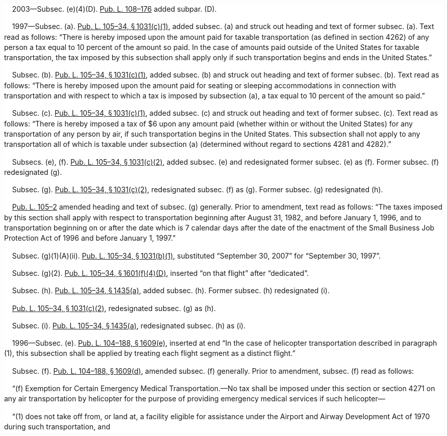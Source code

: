     2003—Subsec. (e)(4)(D). [Pub. L. 108–176][/us/pl/108/176] added subpar. (D).

    1997—Subsec. (a). [Pub. L. 105–34, § 1031(c)(1)][/us/pl/105/34/s1031/c/1], added subsec. (a) and struck out heading and text of former subsec. (a). Text read as follows: “There is hereby imposed upon the amount paid for taxable transportation (as defined in section 4262) of any person a tax equal to 10 percent of the amount so paid. In the case of amounts paid outside of the United States for taxable transportation, the tax imposed by this subsection shall apply only if such transportation begins and ends in the United States.”

    Subsec. (b). [Pub. L. 105–34, § 1031(c)(1)][/us/pl/105/34/s1031/c/1], added subsec. (b) and struck out heading and text of former subsec. (b). Text read as follows: “There is hereby imposed upon the amount paid for seating or sleeping accommodations in connection with transportation and with respect to which a tax is imposed by subsection (a), a tax equal to 10 percent of the amount so paid.”

    Subsec. (c). [Pub. L. 105–34, § 1031(c)(1)][/us/pl/105/34/s1031/c/1], added subsec. (c) and struck out heading and text of former subsec. (c). Text read as follows: “There is hereby imposed a tax of $6 upon any amount paid (whether within or without the United States) for any transportation of any person by air, if such transportation begins in the United States. This subsection shall not apply to any transportation all of which is taxable under subsection (a) (determined without regard to sections 4281 and 4282).”

    Subsecs. (e), (f). [Pub. L. 105–34, § 1031(c)(2)][/us/pl/105/34/s1031/c/2], added subsec. (e) and redesignated former subsec. (e) as (f). Former subsec. (f) redesignated (g).

    Subsec. (g). [Pub. L. 105–34, § 1031(c)(2)][/us/pl/105/34/s1031/c/2], redesignated subsec. (f) as (g). Former subsec. (g) redesignated (h).

    [Pub. L. 105–2][/us/pl/105/2] amended heading and text of subsec. (g) generally. Prior to amendment, text read as follows: “The taxes imposed by this section shall apply with respect to transportation beginning after August 31, 1982, and before January 1, 1996, and to transportation beginning on or after the date which is 7 calendar days after the date of the enactment of the Small Business Job Protection Act of 1996 and before January 1, 1997.”

    Subsec. (g)(1)(A)(ii). [Pub. L. 105–34, § 1031(b)(1)][/us/pl/105/34/s1031/b/1], substituted “September 30, 2007” for “September 30, 1997”.

    Subsec. (g)(2). [Pub. L. 105–34, § 1601(f)(4)(D)][/us/pl/105/34/s1601/f/4/D], inserted “on that flight” after “dedicated”.

    Subsec. (h). [Pub. L. 105–34, § 1435(a)][/us/pl/105/34/s1435/a], added subsec. (h). Former subsec. (h) redesignated (i).

    [Pub. L. 105–34, § 1031(c)(2)][/us/pl/105/34/s1031/c/2], redesignated subsec. (g) as (h).

    Subsec. (i). [Pub. L. 105–34, § 1435(a)][/us/pl/105/34/s1435/a], redesignated subsec. (h) as (i).

    1996—Subsec. (e). [Pub. L. 104–188, § 1609(e)][/us/pl/104/188/s1609/e], inserted at end “In the case of helicopter transportation described in paragraph (1), this subsection shall be applied by treating each flight segment as a distinct flight.”

    Subsec. (f). [Pub. L. 104–188, § 1609(d)][/us/pl/104/188/s1609/d], amended subsec. (f) generally. Prior to amendment, subsec. (f) read as follows:

    “(f) Exemption for Certain Emergency Medical Transportation.—No tax shall be imposed under this section or section 4271 on any air transportation by helicopter for the purpose of providing emergency medical services if such helicopter—

    “(1) does not take off from, or land at, a facility eligible for assistance under the Airport and Airway Development Act of 1970 during such transportation, and


[/us/act/1954-08-16/ch736]: https://publicdocs.github.io/go/links?ns=uslm&ref=%2Fus%2Fact%2F1954-08-16%2Fch736
[/us/stat/68A/506]: https://publicdocs.github.io/go/links?ns=uslm&ref=%2Fus%2Fstat%2F68A%2F506
[/us/act/1956-07-25/ch725]: https://publicdocs.github.io/go/links?ns=uslm&ref=%2Fus%2Fact%2F1956-07-25%2Fch725
[/us/stat/70/644]: https://publicdocs.github.io/go/links?ns=uslm&ref=%2Fus%2Fstat%2F70%2F644
[/us/pl/86/75/s4]: https://publicdocs.github.io/go/links?ns=uslm&ref=%2Fus%2Fpl%2F86%2F75%2Fs4
[/us/stat/73/158]: https://publicdocs.github.io/go/links?ns=uslm&ref=%2Fus%2Fstat%2F73%2F158
[/us/pl/86/564/s202/a/3]: https://publicdocs.github.io/go/links?ns=uslm&ref=%2Fus%2Fpl%2F86%2F564%2Fs202%2Fa%2F3
[/us/stat/74/290]: https://publicdocs.github.io/go/links?ns=uslm&ref=%2Fus%2Fstat%2F74%2F290
[/us/pl/87/72/s3/a/3]: https://publicdocs.github.io/go/links?ns=uslm&ref=%2Fus%2Fpl%2F87%2F72%2Fs3%2Fa%2F3
[/us/stat/75/193]: https://publicdocs.github.io/go/links?ns=uslm&ref=%2Fus%2Fstat%2F75%2F193
[/us/pl/87/508/s5/a]: https://publicdocs.github.io/go/links?ns=uslm&ref=%2Fus%2Fpl%2F87%2F508%2Fs5%2Fa
[/us/stat/76/115]: https://publicdocs.github.io/go/links?ns=uslm&ref=%2Fus%2Fstat%2F76%2F115
[/us/pl/88/52/s3/a/3]: https://publicdocs.github.io/go/links?ns=uslm&ref=%2Fus%2Fpl%2F88%2F52%2Fs3%2Fa%2F3
[/us/stat/77/72]: https://publicdocs.github.io/go/links?ns=uslm&ref=%2Fus%2Fstat%2F77%2F72
[/us/pl/88/348/s2/a/3]: https://publicdocs.github.io/go/links?ns=uslm&ref=%2Fus%2Fpl%2F88%2F348%2Fs2%2Fa%2F3
[/us/stat/78/237]: https://publicdocs.github.io/go/links?ns=uslm&ref=%2Fus%2Fstat%2F78%2F237
[/us/pl/89/44/s303/a]: https://publicdocs.github.io/go/links?ns=uslm&ref=%2Fus%2Fpl%2F89%2F44%2Fs303%2Fa
[/us/stat/79/148]: https://publicdocs.github.io/go/links?ns=uslm&ref=%2Fus%2Fstat%2F79%2F148
[/us/pl/91/258/s203/a]: https://publicdocs.github.io/go/links?ns=uslm&ref=%2Fus%2Fpl%2F91%2F258%2Fs203%2Fa
[/us/stat/84/238]: https://publicdocs.github.io/go/links?ns=uslm&ref=%2Fus%2Fstat%2F84%2F238
[/us/pl/94/455/s1904/a/7]: https://publicdocs.github.io/go/links?ns=uslm&ref=%2Fus%2Fpl%2F94%2F455%2Fs1904%2Fa%2F7
[/us/stat/90/1812]: https://publicdocs.github.io/go/links?ns=uslm&ref=%2Fus%2Fstat%2F90%2F1812
[/us/pl/96/298/s1/b]: https://publicdocs.github.io/go/links?ns=uslm&ref=%2Fus%2Fpl%2F96%2F298%2Fs1%2Fb
[/us/stat/94/829]: https://publicdocs.github.io/go/links?ns=uslm&ref=%2Fus%2Fstat%2F94%2F829
[/us/pl/97/248/s280/a]: https://publicdocs.github.io/go/links?ns=uslm&ref=%2Fus%2Fpl%2F97%2F248%2Fs280%2Fa
[/us/stat/96/564]: https://publicdocs.github.io/go/links?ns=uslm&ref=%2Fus%2Fstat%2F96%2F564
[/us/pl/98/369/s1018/b]: https://publicdocs.github.io/go/links?ns=uslm&ref=%2Fus%2Fpl%2F98%2F369%2Fs1018%2Fb
[/us/stat/98/1021]: https://publicdocs.github.io/go/links?ns=uslm&ref=%2Fus%2Fstat%2F98%2F1021
[/us/pl/99/514/s1878/c/2]: https://publicdocs.github.io/go/links?ns=uslm&ref=%2Fus%2Fpl%2F99%2F514%2Fs1878%2Fc%2F2
[/us/stat/100/2903]: https://publicdocs.github.io/go/links?ns=uslm&ref=%2Fus%2Fstat%2F100%2F2903
[/us/pl/100/223]: https://publicdocs.github.io/go/links?ns=uslm&ref=%2Fus%2Fpl%2F100%2F223
[/us/stat/101/1532]: https://publicdocs.github.io/go/links?ns=uslm&ref=%2Fus%2Fstat%2F101%2F1532
[/us/pl/101/239/s7503/a]: https://publicdocs.github.io/go/links?ns=uslm&ref=%2Fus%2Fpl%2F101%2F239%2Fs7503%2Fa
[/us/stat/103/2362]: https://publicdocs.github.io/go/links?ns=uslm&ref=%2Fus%2Fstat%2F103%2F2362
[/us/pl/101/508/s11213/a/1]: https://publicdocs.github.io/go/links?ns=uslm&ref=%2Fus%2Fpl%2F101%2F508%2Fs11213%2Fa%2F1
[/us/stat/104/1388-432]: https://publicdocs.github.io/go/links?ns=uslm&ref=%2Fus%2Fstat%2F104%2F1388-432
[/us/pl/103/272/s5/g/2]: https://publicdocs.github.io/go/links?ns=uslm&ref=%2Fus%2Fpl%2F103%2F272%2Fs5%2Fg%2F2
[/us/stat/108/1374]: https://publicdocs.github.io/go/links?ns=uslm&ref=%2Fus%2Fstat%2F108%2F1374
[/us/pl/104/188/s1609/b]: https://publicdocs.github.io/go/links?ns=uslm&ref=%2Fus%2Fpl%2F104%2F188%2Fs1609%2Fb
[/us/stat/110/1841]: https://publicdocs.github.io/go/links?ns=uslm&ref=%2Fus%2Fstat%2F110%2F1841
[/us/pl/105/2/s2/b/1]: https://publicdocs.github.io/go/links?ns=uslm&ref=%2Fus%2Fpl%2F105%2F2%2Fs2%2Fb%2F1
[/us/stat/111/5]: https://publicdocs.github.io/go/links?ns=uslm&ref=%2Fus%2Fstat%2F111%2F5
[/us/pl/105/34/s1031/b/1]: https://publicdocs.github.io/go/links?ns=uslm&ref=%2Fus%2Fpl%2F105%2F34%2Fs1031%2Fb%2F1
[/us/stat/111/929]: https://publicdocs.github.io/go/links?ns=uslm&ref=%2Fus%2Fstat%2F111%2F929
[/us/pl/108/176/s902/a]: https://publicdocs.github.io/go/links?ns=uslm&ref=%2Fus%2Fpl%2F108%2F176%2Fs902%2Fa
[/us/stat/117/2598]: https://publicdocs.github.io/go/links?ns=uslm&ref=%2Fus%2Fstat%2F117%2F2598
[/us/pl/109/59]: https://publicdocs.github.io/go/links?ns=uslm&ref=%2Fus%2Fpl%2F109%2F59
[/us/stat/119/1951]: https://publicdocs.github.io/go/links?ns=uslm&ref=%2Fus%2Fstat%2F119%2F1951
[/us/pl/109/135/s412/vv]: https://publicdocs.github.io/go/links?ns=uslm&ref=%2Fus%2Fpl%2F109%2F135%2Fs412%2Fvv
[/us/stat/119/2640]: https://publicdocs.github.io/go/links?ns=uslm&ref=%2Fus%2Fstat%2F119%2F2640
[/us/pl/110/161/s116/b/1]: https://publicdocs.github.io/go/links?ns=uslm&ref=%2Fus%2Fpl%2F110%2F161%2Fs116%2Fb%2F1
[/us/stat/121/2381]: https://publicdocs.github.io/go/links?ns=uslm&ref=%2Fus%2Fstat%2F121%2F2381
[/us/pl/110/190/s2/b/1]: https://publicdocs.github.io/go/links?ns=uslm&ref=%2Fus%2Fpl%2F110%2F190%2Fs2%2Fb%2F1
[/us/stat/122/643]: https://publicdocs.github.io/go/links?ns=uslm&ref=%2Fus%2Fstat%2F122%2F643
[/us/pl/110/253/s2/b/1]: https://publicdocs.github.io/go/links?ns=uslm&ref=%2Fus%2Fpl%2F110%2F253%2Fs2%2Fb%2F1
[/us/stat/122/2417]: https://publicdocs.github.io/go/links?ns=uslm&ref=%2Fus%2Fstat%2F122%2F2417
[/us/pl/110/330/s2/b/1]: https://publicdocs.github.io/go/links?ns=uslm&ref=%2Fus%2Fpl%2F110%2F330%2Fs2%2Fb%2F1
[/us/stat/122/3717]: https://publicdocs.github.io/go/links?ns=uslm&ref=%2Fus%2Fstat%2F122%2F3717
[/us/pl/111/12/s2/b/1]: https://publicdocs.github.io/go/links?ns=uslm&ref=%2Fus%2Fpl%2F111%2F12%2Fs2%2Fb%2F1
[/us/stat/123/1457]: https://publicdocs.github.io/go/links?ns=uslm&ref=%2Fus%2Fstat%2F123%2F1457
[/us/pl/111/69/s2/b/1]: https://publicdocs.github.io/go/links?ns=uslm&ref=%2Fus%2Fpl%2F111%2F69%2Fs2%2Fb%2F1
[/us/stat/123/2054]: https://publicdocs.github.io/go/links?ns=uslm&ref=%2Fus%2Fstat%2F123%2F2054
[/us/pl/111/116/s2/b/1]: https://publicdocs.github.io/go/links?ns=uslm&ref=%2Fus%2Fpl%2F111%2F116%2Fs2%2Fb%2F1
[/us/stat/123/3031]: https://publicdocs.github.io/go/links?ns=uslm&ref=%2Fus%2Fstat%2F123%2F3031
[/us/pl/111/153/s2/b/1]: https://publicdocs.github.io/go/links?ns=uslm&ref=%2Fus%2Fpl%2F111%2F153%2Fs2%2Fb%2F1
[/us/stat/124/1084]: https://publicdocs.github.io/go/links?ns=uslm&ref=%2Fus%2Fstat%2F124%2F1084
[/us/pl/111/161/s2/b/1]: https://publicdocs.github.io/go/links?ns=uslm&ref=%2Fus%2Fpl%2F111%2F161%2Fs2%2Fb%2F1
[/us/stat/124/1126]: https://publicdocs.github.io/go/links?ns=uslm&ref=%2Fus%2Fstat%2F124%2F1126
[/us/pl/111/197/s2/b/1]: https://publicdocs.github.io/go/links?ns=uslm&ref=%2Fus%2Fpl%2F111%2F197%2Fs2%2Fb%2F1
[/us/stat/124/1353]: https://publicdocs.github.io/go/links?ns=uslm&ref=%2Fus%2Fstat%2F124%2F1353
[/us/pl/111/216/s101/b/1]: https://publicdocs.github.io/go/links?ns=uslm&ref=%2Fus%2Fpl%2F111%2F216%2Fs101%2Fb%2F1
[/us/stat/124/2349]: https://publicdocs.github.io/go/links?ns=uslm&ref=%2Fus%2Fstat%2F124%2F2349
[/us/pl/111/249/s2/b/1]: https://publicdocs.github.io/go/links?ns=uslm&ref=%2Fus%2Fpl%2F111%2F249%2Fs2%2Fb%2F1
[/us/stat/124/2627]: https://publicdocs.github.io/go/links?ns=uslm&ref=%2Fus%2Fstat%2F124%2F2627
[/us/pl/111/329/s2/b/1]: https://publicdocs.github.io/go/links?ns=uslm&ref=%2Fus%2Fpl%2F111%2F329%2Fs2%2Fb%2F1
[/us/stat/124/3566]: https://publicdocs.github.io/go/links?ns=uslm&ref=%2Fus%2Fstat%2F124%2F3566
[/us/pl/112/7/s2/b/1]: https://publicdocs.github.io/go/links?ns=uslm&ref=%2Fus%2Fpl%2F112%2F7%2Fs2%2Fb%2F1
[/us/stat/125/31]: https://publicdocs.github.io/go/links?ns=uslm&ref=%2Fus%2Fstat%2F125%2F31
[/us/pl/112/16/s2/b/1]: https://publicdocs.github.io/go/links?ns=uslm&ref=%2Fus%2Fpl%2F112%2F16%2Fs2%2Fb%2F1
[/us/stat/125/218]: https://publicdocs.github.io/go/links?ns=uslm&ref=%2Fus%2Fstat%2F125%2F218
[/us/pl/112/21/s2/b/1]: https://publicdocs.github.io/go/links?ns=uslm&ref=%2Fus%2Fpl%2F112%2F21%2Fs2%2Fb%2F1
[/us/stat/125/233]: https://publicdocs.github.io/go/links?ns=uslm&ref=%2Fus%2Fstat%2F125%2F233
[/us/pl/112/27/s2/b/1]: https://publicdocs.github.io/go/links?ns=uslm&ref=%2Fus%2Fpl%2F112%2F27%2Fs2%2Fb%2F1
[/us/stat/125/270]: https://publicdocs.github.io/go/links?ns=uslm&ref=%2Fus%2Fstat%2F125%2F270
[/us/pl/112/30/s202/b/1]: https://publicdocs.github.io/go/links?ns=uslm&ref=%2Fus%2Fpl%2F112%2F30%2Fs202%2Fb%2F1
[/us/stat/125/357]: https://publicdocs.github.io/go/links?ns=uslm&ref=%2Fus%2Fstat%2F125%2F357
[/us/pl/112/91/s2/b/1]: https://publicdocs.github.io/go/links?ns=uslm&ref=%2Fus%2Fpl%2F112%2F91%2Fs2%2Fb%2F1
[/us/stat/126/3]: https://publicdocs.github.io/go/links?ns=uslm&ref=%2Fus%2Fstat%2F126%2F3
[/us/pl/112/95]: https://publicdocs.github.io/go/links?ns=uslm&ref=%2Fus%2Fpl%2F112%2F95
[/us/stat/126/148]: https://publicdocs.github.io/go/links?ns=uslm&ref=%2Fus%2Fstat%2F126%2F148
[/us/pl/113/295/s221/a/104]: https://publicdocs.github.io/go/links?ns=uslm&ref=%2Fus%2Fpl%2F113%2F295%2Fs221%2Fa%2F104
[/us/stat/128/4053]: https://publicdocs.github.io/go/links?ns=uslm&ref=%2Fus%2Fstat%2F128%2F4053
[/us/pl/114/55/s202/b/1]: https://publicdocs.github.io/go/links?ns=uslm&ref=%2Fus%2Fpl%2F114%2F55%2Fs202%2Fb%2F1
[/us/stat/129/525]: https://publicdocs.github.io/go/links?ns=uslm&ref=%2Fus%2Fstat%2F129%2F525
[/us/usc/t26/s1]: https://publicdocs.github.io/go/links?ns=uslm&ref=%2Fus%2Fusc%2Ft26%2Fs1
[/us/pl/105/34]: https://publicdocs.github.io/go/links?ns=uslm&ref=%2Fus%2Fpl%2F105%2F34
[/us/pl/91/258]: https://publicdocs.github.io/go/links?ns=uslm&ref=%2Fus%2Fpl%2F91%2F258
[/us/stat/84/219]: https://publicdocs.github.io/go/links?ns=uslm&ref=%2Fus%2Fstat%2F84%2F219
[/us/pl/91/258]: https://publicdocs.github.io/go/links?ns=uslm&ref=%2Fus%2Fpl%2F91%2F258
[/us/pl/97/248/s523/a]: https://publicdocs.github.io/go/links?ns=uslm&ref=%2Fus%2Fpl%2F97%2F248%2Fs523%2Fa
[/us/stat/96/695]: https://publicdocs.github.io/go/links?ns=uslm&ref=%2Fus%2Fstat%2F96%2F695
[/us/pl/91/258]: https://publicdocs.github.io/go/links?ns=uslm&ref=%2Fus%2Fpl%2F91%2F258
[/us/pl/103/272/s7/b]: https://publicdocs.github.io/go/links?ns=uslm&ref=%2Fus%2Fpl%2F103%2F272%2Fs7%2Fb
[/us/stat/108/1379]: https://publicdocs.github.io/go/links?ns=uslm&ref=%2Fus%2Fstat%2F108%2F1379
[/us/pl/105/2]: https://publicdocs.github.io/go/links?ns=uslm&ref=%2Fus%2Fpl%2F105%2F2
[/us/pl/114/55/s202/c/2]: https://publicdocs.github.io/go/links?ns=uslm&ref=%2Fus%2Fpl%2F114%2F55%2Fs202%2Fc%2F2
[/us/pl/114/55/s202/b/1]: https://publicdocs.github.io/go/links?ns=uslm&ref=%2Fus%2Fpl%2F114%2F55%2Fs202%2Fb%2F1
[/us/pl/113/295/s221/a/104/A]: https://publicdocs.github.io/go/links?ns=uslm&ref=%2Fus%2Fpl%2F113%2F295%2Fs221%2Fa%2F104%2FA
[/us/pl/113/295/s221/a/104/B]: https://publicdocs.github.io/go/links?ns=uslm&ref=%2Fus%2Fpl%2F113%2F295%2Fs221%2Fa%2F104%2FB
[/us/pl/112/95/s1103/c]: https://publicdocs.github.io/go/links?ns=uslm&ref=%2Fus%2Fpl%2F112%2F95%2Fs1103%2Fc
[/us/pl/112/95/s1101/b/1]: https://publicdocs.github.io/go/links?ns=uslm&ref=%2Fus%2Fpl%2F112%2F95%2Fs1101%2Fb%2F1
[/us/pl/112/91]: https://publicdocs.github.io/go/links?ns=uslm&ref=%2Fus%2Fpl%2F112%2F91
[/us/pl/112/95/s1103/c]: https://publicdocs.github.io/go/links?ns=uslm&ref=%2Fus%2Fpl%2F112%2F95%2Fs1103%2Fc
[/us/pl/112/30]: https://publicdocs.github.io/go/links?ns=uslm&ref=%2Fus%2Fpl%2F112%2F30
[/us/pl/112/27]: https://publicdocs.github.io/go/links?ns=uslm&ref=%2Fus%2Fpl%2F112%2F27
[/us/pl/112/21]: https://publicdocs.github.io/go/links?ns=uslm&ref=%2Fus%2Fpl%2F112%2F21
[/us/pl/112/16]: https://publicdocs.github.io/go/links?ns=uslm&ref=%2Fus%2Fpl%2F112%2F16
[/us/pl/112/7]: https://publicdocs.github.io/go/links?ns=uslm&ref=%2Fus%2Fpl%2F112%2F7
[/us/pl/111/329]: https://publicdocs.github.io/go/links?ns=uslm&ref=%2Fus%2Fpl%2F111%2F329
[/us/pl/111/249]: https://publicdocs.github.io/go/links?ns=uslm&ref=%2Fus%2Fpl%2F111%2F249
[/us/pl/111/216]: https://publicdocs.github.io/go/links?ns=uslm&ref=%2Fus%2Fpl%2F111%2F216
[/us/pl/111/197]: https://publicdocs.github.io/go/links?ns=uslm&ref=%2Fus%2Fpl%2F111%2F197
[/us/pl/111/161]: https://publicdocs.github.io/go/links?ns=uslm&ref=%2Fus%2Fpl%2F111%2F161
[/us/pl/111/153]: https://publicdocs.github.io/go/links?ns=uslm&ref=%2Fus%2Fpl%2F111%2F153
[/us/pl/111/116]: https://publicdocs.github.io/go/links?ns=uslm&ref=%2Fus%2Fpl%2F111%2F116
[/us/pl/111/69]: https://publicdocs.github.io/go/links?ns=uslm&ref=%2Fus%2Fpl%2F111%2F69
[/us/pl/111/12]: https://publicdocs.github.io/go/links?ns=uslm&ref=%2Fus%2Fpl%2F111%2F12
[/us/pl/110/330]: https://publicdocs.github.io/go/links?ns=uslm&ref=%2Fus%2Fpl%2F110%2F330
[/us/pl/110/253]: https://publicdocs.github.io/go/links?ns=uslm&ref=%2Fus%2Fpl%2F110%2F253
[/us/pl/110/190]: https://publicdocs.github.io/go/links?ns=uslm&ref=%2Fus%2Fpl%2F110%2F190
[/us/pl/110/161]: https://publicdocs.github.io/go/links?ns=uslm&ref=%2Fus%2Fpl%2F110%2F161
[/us/pl/109/59/s11122/a/1]: https://publicdocs.github.io/go/links?ns=uslm&ref=%2Fus%2Fpl%2F109%2F59%2Fs11122%2Fa%2F1
[/us/pl/109/59/s11122/a/2]: https://publicdocs.github.io/go/links?ns=uslm&ref=%2Fus%2Fpl%2F109%2F59%2Fs11122%2Fa%2F2
[/us/pl/109/135]: https://publicdocs.github.io/go/links?ns=uslm&ref=%2Fus%2Fpl%2F109%2F135
[/us/pl/109/59/s11121/c]: https://publicdocs.github.io/go/links?ns=uslm&ref=%2Fus%2Fpl%2F109%2F59%2Fs11121%2Fc
[/us/pl/109/59/s11123/a]: https://publicdocs.github.io/go/links?ns=uslm&ref=%2Fus%2Fpl%2F109%2F59%2Fs11123%2Fa
[/us/pl/108/176]: https://publicdocs.github.io/go/links?ns=uslm&ref=%2Fus%2Fpl%2F108%2F176
[/us/pl/105/34/s1031/c/1]: https://publicdocs.github.io/go/links?ns=uslm&ref=%2Fus%2Fpl%2F105%2F34%2Fs1031%2Fc%2F1
[/us/pl/105/34/s1031/c/1]: https://publicdocs.github.io/go/links?ns=uslm&ref=%2Fus%2Fpl%2F105%2F34%2Fs1031%2Fc%2F1
[/us/pl/105/34/s1031/c/1]: https://publicdocs.github.io/go/links?ns=uslm&ref=%2Fus%2Fpl%2F105%2F34%2Fs1031%2Fc%2F1
[/us/pl/105/34/s1031/c/2]: https://publicdocs.github.io/go/links?ns=uslm&ref=%2Fus%2Fpl%2F105%2F34%2Fs1031%2Fc%2F2
[/us/pl/105/34/s1031/c/2]: https://publicdocs.github.io/go/links?ns=uslm&ref=%2Fus%2Fpl%2F105%2F34%2Fs1031%2Fc%2F2
[/us/pl/105/2]: https://publicdocs.github.io/go/links?ns=uslm&ref=%2Fus%2Fpl%2F105%2F2
[/us/pl/105/34/s1031/b/1]: https://publicdocs.github.io/go/links?ns=uslm&ref=%2Fus%2Fpl%2F105%2F34%2Fs1031%2Fb%2F1
[/us/pl/105/34/s1601/f/4/D]: https://publicdocs.github.io/go/links?ns=uslm&ref=%2Fus%2Fpl%2F105%2F34%2Fs1601%2Ff%2F4%2FD
[/us/pl/105/34/s1435/a]: https://publicdocs.github.io/go/links?ns=uslm&ref=%2Fus%2Fpl%2F105%2F34%2Fs1435%2Fa
[/us/pl/105/34/s1031/c/2]: https://publicdocs.github.io/go/links?ns=uslm&ref=%2Fus%2Fpl%2F105%2F34%2Fs1031%2Fc%2F2
[/us/pl/105/34/s1435/a]: https://publicdocs.github.io/go/links?ns=uslm&ref=%2Fus%2Fpl%2F105%2F34%2Fs1435%2Fa
[/us/pl/104/188/s1609/e]: https://publicdocs.github.io/go/links?ns=uslm&ref=%2Fus%2Fpl%2F104%2F188%2Fs1609%2Fe
[/us/pl/104/188/s1609/d]: https://publicdocs.github.io/go/links?ns=uslm&ref=%2Fus%2Fpl%2F104%2F188%2Fs1609%2Fd
[/us/pl/104/188/s1609/b]: https://publicdocs.github.io/go/links?ns=uslm&ref=%2Fus%2Fpl%2F104%2F188%2Fs1609%2Fb
[/us/pl/103/272/s5/g/2]: https://publicdocs.github.io/go/links?ns=uslm&ref=%2Fus%2Fpl%2F103%2F272%2Fs5%2Fg%2F2
[/us/pl/101/508/s11213/a/1]: https://publicdocs.github.io/go/links?ns=uslm&ref=%2Fus%2Fpl%2F101%2F508%2Fs11213%2Fa%2F1
[/us/pl/101/508/s11213/d/1]: https://publicdocs.github.io/go/links?ns=uslm&ref=%2Fus%2Fpl%2F101%2F508%2Fs11213%2Fd%2F1
[/us/pl/101/239]: https://publicdocs.github.io/go/links?ns=uslm&ref=%2Fus%2Fpl%2F101%2F239
[/us/pl/100/223/s404/c]: https://publicdocs.github.io/go/links?ns=uslm&ref=%2Fus%2Fpl%2F100%2F223%2Fs404%2Fc
[/us/pl/100/223/s404/a]: https://publicdocs.github.io/go/links?ns=uslm&ref=%2Fus%2Fpl%2F100%2F223%2Fs404%2Fa
[/us/pl/100/223/s402/a/1]: https://publicdocs.github.io/go/links?ns=uslm&ref=%2Fus%2Fpl%2F100%2F223%2Fs402%2Fa%2F1
[/us/pl/100/223/s404/a]: https://publicdocs.github.io/go/links?ns=uslm&ref=%2Fus%2Fpl%2F100%2F223%2Fs404%2Fa
[/us/pl/99/514]: https://publicdocs.github.io/go/links?ns=uslm&ref=%2Fus%2Fpl%2F99%2F514
[/us/pl/98/369]: https://publicdocs.github.io/go/links?ns=uslm&ref=%2Fus%2Fpl%2F98%2F369
[/us/pl/97/248]: https://publicdocs.github.io/go/links?ns=uslm&ref=%2Fus%2Fpl%2F97%2F248
[/us/pl/97/248]: https://publicdocs.github.io/go/links?ns=uslm&ref=%2Fus%2Fpl%2F97%2F248
[/us/pl/96/298]: https://publicdocs.github.io/go/links?ns=uslm&ref=%2Fus%2Fpl%2F96%2F298
[/us/pl/94/455/s1904/a/7/A]: https://publicdocs.github.io/go/links?ns=uslm&ref=%2Fus%2Fpl%2F94%2F455%2Fs1904%2Fa%2F7%2FA
[/us/pl/94/455/s1904/a/7/A]: https://publicdocs.github.io/go/links?ns=uslm&ref=%2Fus%2Fpl%2F94%2F455%2Fs1904%2Fa%2F7%2FA
[/us/pl/94/455/s1904/a/7/B]: https://publicdocs.github.io/go/links?ns=uslm&ref=%2Fus%2Fpl%2F94%2F455%2Fs1904%2Fa%2F7%2FB
[/us/pl/91/258]: https://publicdocs.github.io/go/links?ns=uslm&ref=%2Fus%2Fpl%2F91%2F258
[/us/pl/91/258]: https://publicdocs.github.io/go/links?ns=uslm&ref=%2Fus%2Fpl%2F91%2F258
[/us/pl/91/258]: https://publicdocs.github.io/go/links?ns=uslm&ref=%2Fus%2Fpl%2F91%2F258
[/us/pl/91/258]: https://publicdocs.github.io/go/links?ns=uslm&ref=%2Fus%2Fpl%2F91%2F258
[/us/pl/89/44]: https://publicdocs.github.io/go/links?ns=uslm&ref=%2Fus%2Fpl%2F89%2F44
[/us/pl/88/348]: https://publicdocs.github.io/go/links?ns=uslm&ref=%2Fus%2Fpl%2F88%2F348
[/us/pl/88/52]: https://publicdocs.github.io/go/links?ns=uslm&ref=%2Fus%2Fpl%2F88%2F52
[/us/pl/87/508/s5/b]: https://publicdocs.github.io/go/links?ns=uslm&ref=%2Fus%2Fpl%2F87%2F508%2Fs5%2Fb
[/us/pl/87/508/s5/a]: https://publicdocs.github.io/go/links?ns=uslm&ref=%2Fus%2Fpl%2F87%2F508%2Fs5%2Fa
[/us/pl/87/508/s5/b]: https://publicdocs.github.io/go/links?ns=uslm&ref=%2Fus%2Fpl%2F87%2F508%2Fs5%2Fb
[/us/pl/87/508/s5/a]: https://publicdocs.github.io/go/links?ns=uslm&ref=%2Fus%2Fpl%2F87%2F508%2Fs5%2Fa
[/us/pl/87/72]: https://publicdocs.github.io/go/links?ns=uslm&ref=%2Fus%2Fpl%2F87%2F72
[/us/pl/86/564]: https://publicdocs.github.io/go/links?ns=uslm&ref=%2Fus%2Fpl%2F86%2F564
[/us/pl/86/75]: https://publicdocs.github.io/go/links?ns=uslm&ref=%2Fus%2Fpl%2F86%2F75
[/us/pl/113/295]: https://publicdocs.github.io/go/links?ns=uslm&ref=%2Fus%2Fpl%2F113%2F295
[/us/pl/113/295/s221/b]: https://publicdocs.github.io/go/links?ns=uslm&ref=%2Fus%2Fpl%2F113%2F295%2Fs221%2Fb
[/us/usc/t26/s1]: https://publicdocs.github.io/go/links?ns=uslm&ref=%2Fus%2Fusc%2Ft26%2Fs1
[/us/pl/112/95/s1101/b/1]: https://publicdocs.github.io/go/links?ns=uslm&ref=%2Fus%2Fpl%2F112%2F95%2Fs1101%2Fb%2F1
[/us/pl/112/95/s1101/c]: https://publicdocs.github.io/go/links?ns=uslm&ref=%2Fus%2Fpl%2F112%2F95%2Fs1101%2Fc
[/us/usc/t26/s4081]: https://publicdocs.github.io/go/links?ns=uslm&ref=%2Fus%2Fusc%2Ft26%2Fs4081
[/us/pl/112/95/s1103/d/3]: https://publicdocs.github.io/go/links?ns=uslm&ref=%2Fus%2Fpl%2F112%2F95%2Fs1103%2Fd%2F3
[/us/stat/126/151]: https://publicdocs.github.io/go/links?ns=uslm&ref=%2Fus%2Fstat%2F126%2F151
[/us/pl/112/91]: https://publicdocs.github.io/go/links?ns=uslm&ref=%2Fus%2Fpl%2F112%2F91
[/us/pl/112/91/s2/c]: https://publicdocs.github.io/go/links?ns=uslm&ref=%2Fus%2Fpl%2F112%2F91%2Fs2%2Fc
[/us/usc/t26/s4081]: https://publicdocs.github.io/go/links?ns=uslm&ref=%2Fus%2Fusc%2Ft26%2Fs4081
[/us/pl/112/30]: https://publicdocs.github.io/go/links?ns=uslm&ref=%2Fus%2Fpl%2F112%2F30
[/us/pl/112/30/s202/c]: https://publicdocs.github.io/go/links?ns=uslm&ref=%2Fus%2Fpl%2F112%2F30%2Fs202%2Fc
[/us/usc/t26/s4081]: https://publicdocs.github.io/go/links?ns=uslm&ref=%2Fus%2Fusc%2Ft26%2Fs4081
[/us/pl/112/27]: https://publicdocs.github.io/go/links?ns=uslm&ref=%2Fus%2Fpl%2F112%2F27
[/us/pl/112/27/s2/c]: https://publicdocs.github.io/go/links?ns=uslm&ref=%2Fus%2Fpl%2F112%2F27%2Fs2%2Fc
[/us/usc/t26/s4081]: https://publicdocs.github.io/go/links?ns=uslm&ref=%2Fus%2Fusc%2Ft26%2Fs4081
[/us/pl/112/21]: https://publicdocs.github.io/go/links?ns=uslm&ref=%2Fus%2Fpl%2F112%2F21
[/us/pl/112/21/s2/c]: https://publicdocs.github.io/go/links?ns=uslm&ref=%2Fus%2Fpl%2F112%2F21%2Fs2%2Fc
[/us/usc/t26/s4081]: https://publicdocs.github.io/go/links?ns=uslm&ref=%2Fus%2Fusc%2Ft26%2Fs4081
[/us/pl/112/16]: https://publicdocs.github.io/go/links?ns=uslm&ref=%2Fus%2Fpl%2F112%2F16
[/us/pl/112/16/s2/c]: https://publicdocs.github.io/go/links?ns=uslm&ref=%2Fus%2Fpl%2F112%2F16%2Fs2%2Fc
[/us/usc/t26/s4081]: https://publicdocs.github.io/go/links?ns=uslm&ref=%2Fus%2Fusc%2Ft26%2Fs4081
[/us/pl/112/7]: https://publicdocs.github.io/go/links?ns=uslm&ref=%2Fus%2Fpl%2F112%2F7
[/us/pl/112/7/s2/c]: https://publicdocs.github.io/go/links?ns=uslm&ref=%2Fus%2Fpl%2F112%2F7%2Fs2%2Fc
[/us/usc/t26/s4081]: https://publicdocs.github.io/go/links?ns=uslm&ref=%2Fus%2Fusc%2Ft26%2Fs4081
[/us/pl/111/329]: https://publicdocs.github.io/go/links?ns=uslm&ref=%2Fus%2Fpl%2F111%2F329
[/us/pl/111/329/s2/c]: https://publicdocs.github.io/go/links?ns=uslm&ref=%2Fus%2Fpl%2F111%2F329%2Fs2%2Fc
[/us/usc/t26/s4081]: https://publicdocs.github.io/go/links?ns=uslm&ref=%2Fus%2Fusc%2Ft26%2Fs4081
[/us/pl/111/249]: https://publicdocs.github.io/go/links?ns=uslm&ref=%2Fus%2Fpl%2F111%2F249
[/us/pl/111/249/s2/c]: https://publicdocs.github.io/go/links?ns=uslm&ref=%2Fus%2Fpl%2F111%2F249%2Fs2%2Fc
[/us/usc/t26/s4081]: https://publicdocs.github.io/go/links?ns=uslm&ref=%2Fus%2Fusc%2Ft26%2Fs4081
[/us/pl/111/216]: https://publicdocs.github.io/go/links?ns=uslm&ref=%2Fus%2Fpl%2F111%2F216
[/us/pl/111/216/s101/c]: https://publicdocs.github.io/go/links?ns=uslm&ref=%2Fus%2Fpl%2F111%2F216%2Fs101%2Fc